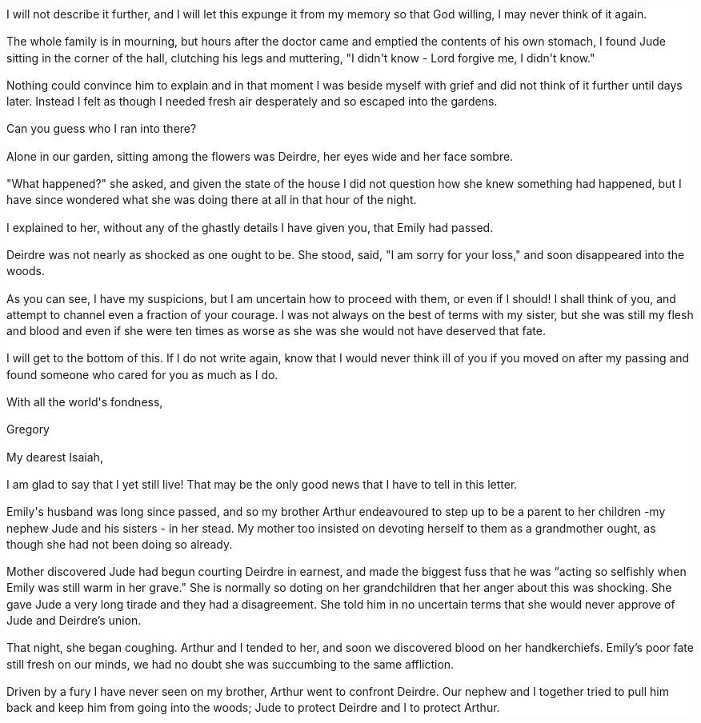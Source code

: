 I will not describe it further, and I will let this expunge it from my memory so that God willing, I may never think of it again.

The whole family is in mourning, but hours after the doctor came and emptied the contents of his own stomach, I found Jude sitting in the corner of the hall, clutching his legs and muttering, "I didn't know - Lord forgive me, I didn't know."

Nothing could convince him to explain and in that moment I was beside myself with grief and did not think of it further until days later. Instead I felt as though I needed fresh air desperately and so escaped into the gardens.

Can you guess who I ran into there?

Alone in our garden, sitting among the flowers was Deirdre, her eyes wide and her face sombre.

"What happened?" she asked, and given the state of the house I did not question how she knew something had happened, but I have since wondered what she was doing there at all in that hour of the night.

I explained to her, without any of the ghastly details I have given you, that Emily had passed.

Deirdre was not nearly as shocked as one ought to be. She stood, said, "I am sorry for your loss," and soon disappeared into the woods.

As you can see, I have my suspicions, but I am uncertain how to proceed with them, or even if I should! I shall think of you, and attempt to channel even a fraction of your courage. I was not always on the best of terms with my sister, but she was still my flesh and blood and even if she were ten times as worse as she was she would not have deserved that fate.

I will get to the bottom of this. If I do not write again, know that I would never think ill of you if you moved on after my passing and found someone who cared for you as much as I do.

With all the world's fondness,

Gregory

My dearest Isaiah,

I am glad to say that I yet still live! That may be the only good news that I have to tell in this letter.

Emily's husband was long since passed, and so my brother Arthur endeavoured to step up to be a parent to her children -my nephew Jude and his sisters - in her stead. My mother too insisted on devoting herself to them as a grandmother ought, as though she had not been doing so already.

Mother discovered Jude had begun courting Deirdre in earnest, and made the biggest fuss that he was “acting so selfishly when Emily was still warm in her grave." She is normally so doting on her grandchildren that her anger about this was shocking. She gave Jude a very long tirade and they had a disagreement. She told him in no uncertain terms that she would never approve of Jude and Deirdre’s union.

That night, she began coughing. Arthur and I tended to her, and soon we discovered blood on her handkerchiefs. Emily’s poor fate still fresh on our minds, we had no doubt she was succumbing to the same affliction.

Driven by a fury I have never seen on my brother, Arthur went to confront Deirdre. Our nephew and I together tried to pull him back and keep him from going into the woods; Jude to protect Deirdre and I to protect Arthur.
